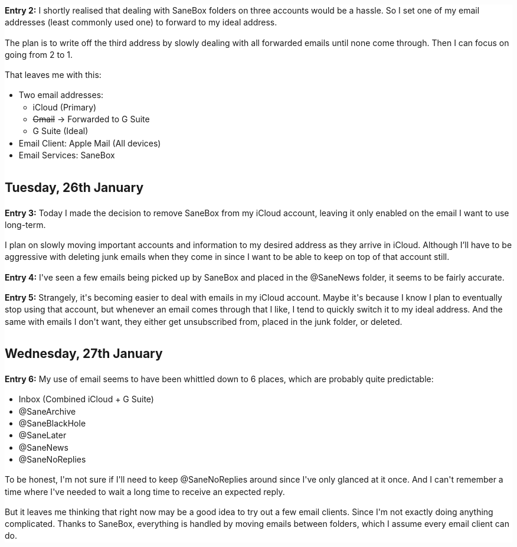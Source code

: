 **Entry 2:**
I shortly realised that dealing with SaneBox folders on three accounts would be a hassle. So I set one of my email addresses (least commonly used one) to forward to my ideal address.

The plan is to write off the third address by slowly dealing with all forwarded emails until none come through. Then I can focus on going from 2 to 1.

That leaves me with this:

- Two email addresses:
	- iCloud (Primary)
	- ~~Gmail~~ → Forwarded to G Suite
	- G Suite (Ideal)
- Email Client: Apple Mail (All devices)
- Email Services: SaneBox

## Tuesday, 26th January

**Entry 3:**
Today I made the decision to remove SaneBox from my iCloud account, leaving it only enabled on the email I want to use long-term.

I plan on slowly moving important accounts and information to my desired address as they arrive in iCloud. Although I’ll have to be aggressive with deleting junk emails when they come in since I want to be able to keep on top of that account still.

**Entry 4:**
I've seen a few emails being picked up by SaneBox and placed in the @SaneNews folder, it seems to be fairly accurate.

**Entry 5:**
Strangely, it's becoming easier to deal with emails in my iCloud account. Maybe it's because I know I plan to eventually stop using that account, but whenever an email comes through that I like, I tend to quickly switch it to my ideal address. And the same with emails I don't want, they either get unsubscribed from, placed in the junk folder, or deleted.

## Wednesday, 27th January

**Entry 6:**
My use of email seems to have been whittled down to 6 places, which are probably quite predictable:

- Inbox (Combined iCloud + G Suite)
- @SaneArchive
- @SaneBlackHole
- @SaneLater
- @SaneNews
- @SaneNoReplies

To be honest, I'm not sure if I'll need to keep @SaneNoReplies around since I've only glanced at it once. And I can't remember a time where I've needed to wait a long time to receive an expected reply.

But it leaves me thinking that right now may be a good idea to try out a few email clients. Since I'm not exactly doing anything complicated. Thanks to SaneBox, everything is handled by moving emails between folders, which I assume every email client can do.
